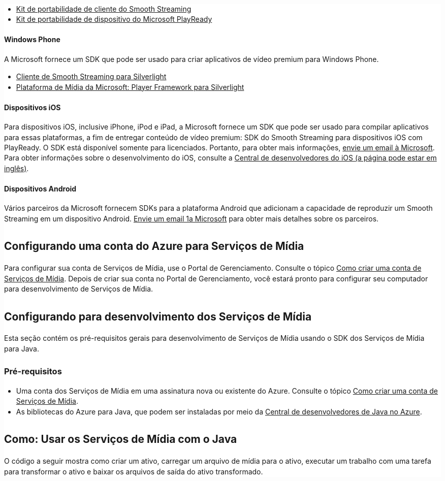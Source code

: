 -	[Kit de portabilidade de cliente do Smooth Streaming](http://www.microsoft.com/mediaplatform/sspk.aspx)
-	[Kit de portabilidade de dispositivo do Microsoft PlayReady](http://www.microsoft.com/PlayReady/Licensing/device_technology.mspx)

#### Windows Phone
A Microsoft fornece um SDK que pode ser usado para criar aplicativos de vídeo premium para Windows Phone. 

-	[Cliente de Smooth Streaming para Silverlight](http://www.iis.net/download/smoothclient)
-	[Plataforma de Mídia da Microsoft: Player Framework para Silverlight](http://smf.codeplex.com/documentation)

#### Dispositivos iOS
Para dispositivos iOS, inclusive iPhone, iPod e iPad, a Microsoft fornece um SDK que pode ser usado para compilar aplicativos para essas plataformas, a fim de entregar conteúdo de vídeo premium: SDK do Smooth Streaming para dispositivos iOS com PlayReady.  O SDK está disponível somente para licenciados. Portanto, para obter mais informações, [envie um email à Microsoft](mailto:askdrm@microsoft.com). Para obter informações sobre o desenvolvimento do iOS, consulte a [Central de desenvolvedores do iOS (a página pode estar em inglês)](https://developer.apple.com/devcenter/ios/index.action).

#### Dispositivos Android
Vários parceiros da Microsoft fornecem SDKs para a plataforma Android que adicionam a capacidade de reproduzir um Smooth Streaming em um dispositivo Android. [Envie um email 1a Microsoft](mailto:sspkinfo@microsoft.com?subject=Partner%20SDKs%20for%20Android%20Devices) para obter mais detalhes sobre os parceiros.


## <a id="setup-account"></a>Configurando uma conta do Azure para Serviços de Mídia

Para configurar sua conta de Serviços de Mídia, use o Portal de Gerenciamento. Consulte o tópico [Como criar uma conta de Serviços de Mídia][]. Depois de criar sua conta no Portal de Gerenciamento, você estará pronto para configurar seu computador para desenvolvimento de Serviços de Mídia. 

## <a id="setup-dev"></a>Configurando para desenvolvimento dos Serviços de Mídia

Esta seção contém os pré-requisitos gerais para desenvolvimento de Serviços de Mídia usando o SDK dos Serviços de Mídia para Java.

### Pré-requisitos

-   Uma conta dos Serviços de Mídia em uma assinatura nova ou existente do Azure. Consulte o tópico [Como criar uma conta de Serviços de Mídia][].
-   As bibliotecas do Azure para Java, que podem ser instaladas por meio da [Central de desenvolvedores de Java no Azure][].

## <a if="connect"></a>Como: Usar os Serviços de Mídia com o Java

O código a seguir mostra como criar um ativo, carregar um arquivo de mídia para o ativo, executar um trabalho com uma tarefa para transformar o ativo e baixar os arquivos de saída do ativo transformado.


  [Como criar uma conta de Serviços de Mídia]: http://go.microsoft.com/fwlink/?linkid=256662
  [Central de desenvolvedores de Java no Azure]: http://www.windowsazure.com/develop/java/
  [Documentação das bibliotecas do Azure para Java]: http://dl.windowsazure.com/javadoc/
  [Desenvolvimento de cliente de Serviços de Mídia]: http://msdn.microsoft.com/library/windowsazure/dn223283.aspx
